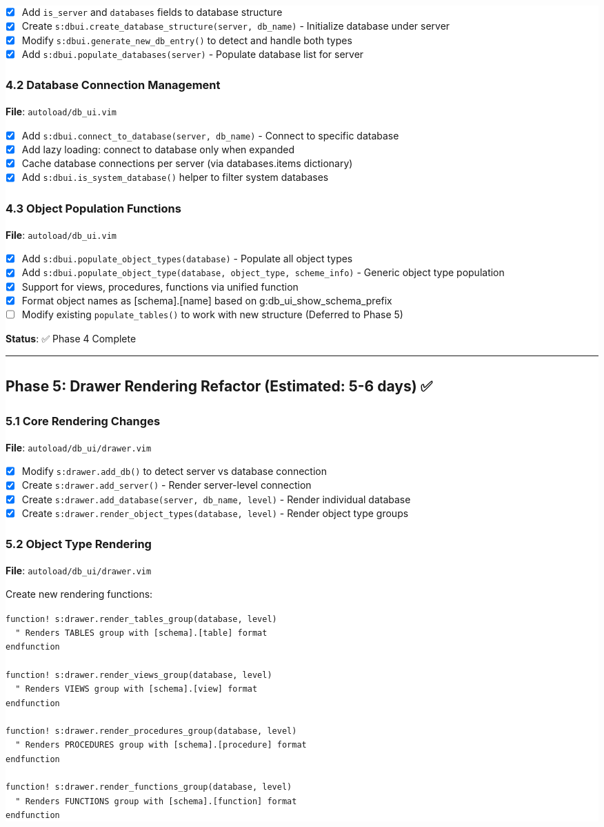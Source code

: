 - [x] Add `is_server` and `databases` fields to database structure
- [x] Create `s:dbui.create_database_structure(server, db_name)` - Initialize database under server
- [x] Modify `s:dbui.generate_new_db_entry()` to detect and handle both types
- [x] Add `s:dbui.populate_databases(server)` - Populate database list for server

### 4.2 Database Connection Management
**File**: `autoload/db_ui.vim`

- [x] Add `s:dbui.connect_to_database(server, db_name)` - Connect to specific database
- [x] Add lazy loading: connect to database only when expanded
- [x] Cache database connections per server (via databases.items dictionary)
- [x] Add `s:dbui.is_system_database()` helper to filter system databases

### 4.3 Object Population Functions
**File**: `autoload/db_ui.vim`

- [x] Add `s:dbui.populate_object_types(database)` - Populate all object types
- [x] Add `s:dbui.populate_object_type(database, object_type, scheme_info)` - Generic object type population
- [x] Support for views, procedures, functions via unified function
- [x] Format object names as [schema].[name] based on g:db_ui_show_schema_prefix
- [ ] Modify existing `populate_tables()` to work with new structure (Deferred to Phase 5)

**Status**: ✅ Phase 4 Complete

---

## Phase 5: Drawer Rendering Refactor (Estimated: 5-6 days) ✅

### 5.1 Core Rendering Changes
**File**: `autoload/db_ui/drawer.vim`

- [x] Modify `s:drawer.add_db()` to detect server vs database connection
- [x] Create `s:drawer.add_server()` - Render server-level connection
- [x] Create `s:drawer.add_database(server, db_name, level)` - Render individual database
- [x] Create `s:drawer.render_object_types(database, level)` - Render object type groups

### 5.2 Object Type Rendering
**File**: `autoload/db_ui/drawer.vim`

Create new rendering functions:

```vim
function! s:drawer.render_tables_group(database, level)
  " Renders TABLES group with [schema].[table] format
endfunction

function! s:drawer.render_views_group(database, level)
  " Renders VIEWS group with [schema].[view] format
endfunction

function! s:drawer.render_procedures_group(database, level)
  " Renders PROCEDURES group with [schema].[procedure] format
endfunction

function! s:drawer.render_functions_group(database, level)
  " Renders FUNCTIONS group with [schema].[function] format
endfunction
```
